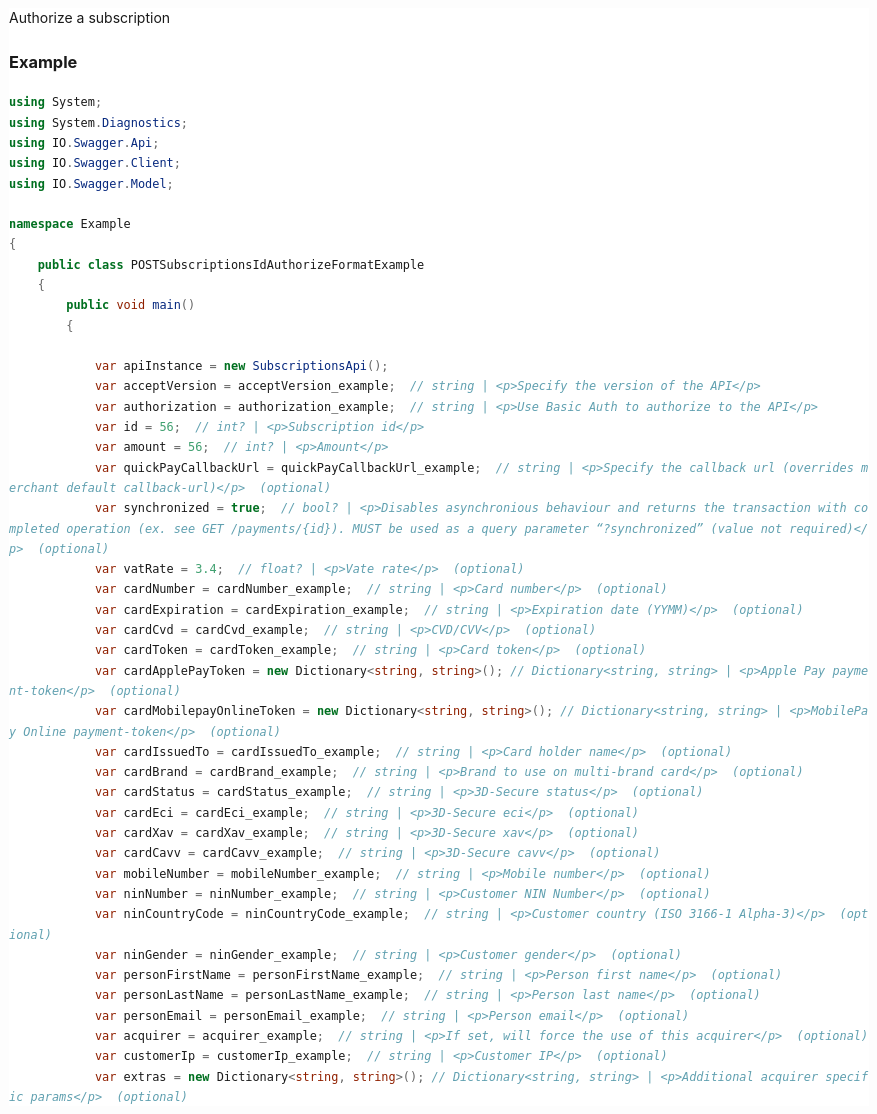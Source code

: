 Authorize a subscription

 

### Example
```csharp
using System;
using System.Diagnostics;
using IO.Swagger.Api;
using IO.Swagger.Client;
using IO.Swagger.Model;

namespace Example
{
    public class POSTSubscriptionsIdAuthorizeFormatExample
    {
        public void main()
        {
            
            var apiInstance = new SubscriptionsApi();
            var acceptVersion = acceptVersion_example;  // string | <p>Specify the version of the API</p> 
            var authorization = authorization_example;  // string | <p>Use Basic Auth to authorize to the API</p> 
            var id = 56;  // int? | <p>Subscription id</p> 
            var amount = 56;  // int? | <p>Amount</p> 
            var quickPayCallbackUrl = quickPayCallbackUrl_example;  // string | <p>Specify the callback url (overrides merchant default callback-url)</p>  (optional) 
            var synchronized = true;  // bool? | <p>Disables asynchronious behaviour and returns the transaction with completed operation (ex. see GET /payments/{id}). MUST be used as a query parameter “?synchronized” (value not required)</p>  (optional) 
            var vatRate = 3.4;  // float? | <p>Vate rate</p>  (optional) 
            var cardNumber = cardNumber_example;  // string | <p>Card number</p>  (optional) 
            var cardExpiration = cardExpiration_example;  // string | <p>Expiration date (YYMM)</p>  (optional) 
            var cardCvd = cardCvd_example;  // string | <p>CVD/CVV</p>  (optional) 
            var cardToken = cardToken_example;  // string | <p>Card token</p>  (optional) 
            var cardApplePayToken = new Dictionary<string, string>(); // Dictionary<string, string> | <p>Apple Pay payment-token</p>  (optional) 
            var cardMobilepayOnlineToken = new Dictionary<string, string>(); // Dictionary<string, string> | <p>MobilePay Online payment-token</p>  (optional) 
            var cardIssuedTo = cardIssuedTo_example;  // string | <p>Card holder name</p>  (optional) 
            var cardBrand = cardBrand_example;  // string | <p>Brand to use on multi-brand card</p>  (optional) 
            var cardStatus = cardStatus_example;  // string | <p>3D-Secure status</p>  (optional) 
            var cardEci = cardEci_example;  // string | <p>3D-Secure eci</p>  (optional) 
            var cardXav = cardXav_example;  // string | <p>3D-Secure xav</p>  (optional) 
            var cardCavv = cardCavv_example;  // string | <p>3D-Secure cavv</p>  (optional) 
            var mobileNumber = mobileNumber_example;  // string | <p>Mobile number</p>  (optional) 
            var ninNumber = ninNumber_example;  // string | <p>Customer NIN Number</p>  (optional) 
            var ninCountryCode = ninCountryCode_example;  // string | <p>Customer country (ISO 3166-1 Alpha-3)</p>  (optional) 
            var ninGender = ninGender_example;  // string | <p>Customer gender</p>  (optional) 
            var personFirstName = personFirstName_example;  // string | <p>Person first name</p>  (optional) 
            var personLastName = personLastName_example;  // string | <p>Person last name</p>  (optional) 
            var personEmail = personEmail_example;  // string | <p>Person email</p>  (optional) 
            var acquirer = acquirer_example;  // string | <p>If set, will force the use of this acquirer</p>  (optional) 
            var customerIp = customerIp_example;  // string | <p>Customer IP</p>  (optional) 
            var extras = new Dictionary<string, string>(); // Dictionary<string, string> | <p>Additional acquirer specific params</p>  (optional) 
```